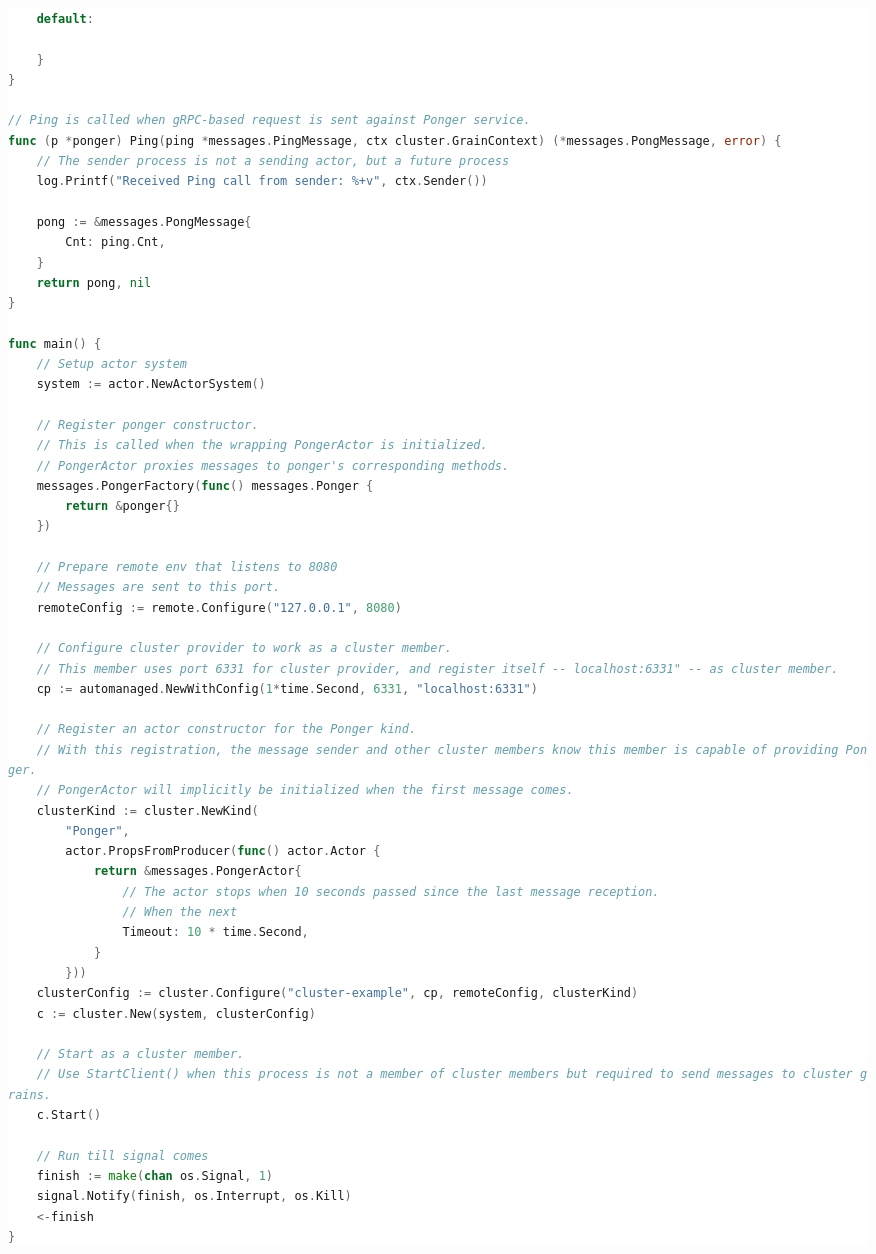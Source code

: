 ```go
	default:

	}
}

// Ping is called when gRPC-based request is sent against Ponger service.
func (p *ponger) Ping(ping *messages.PingMessage, ctx cluster.GrainContext) (*messages.PongMessage, error) {
	// The sender process is not a sending actor, but a future process
	log.Printf("Received Ping call from sender: %+v", ctx.Sender())

	pong := &messages.PongMessage{
		Cnt: ping.Cnt,
	}
	return pong, nil
}

func main() {
	// Setup actor system
	system := actor.NewActorSystem()

	// Register ponger constructor.
	// This is called when the wrapping PongerActor is initialized.
	// PongerActor proxies messages to ponger's corresponding methods.
	messages.PongerFactory(func() messages.Ponger {
		return &ponger{}
	})

	// Prepare remote env that listens to 8080
	// Messages are sent to this port.
	remoteConfig := remote.Configure("127.0.0.1", 8080)

	// Configure cluster provider to work as a cluster member.
	// This member uses port 6331 for cluster provider, and register itself -- localhost:6331" -- as cluster member.
	cp := automanaged.NewWithConfig(1*time.Second, 6331, "localhost:6331")

	// Register an actor constructor for the Ponger kind.
	// With this registration, the message sender and other cluster members know this member is capable of providing Ponger.
	// PongerActor will implicitly be initialized when the first message comes.
	clusterKind := cluster.NewKind(
		"Ponger",
		actor.PropsFromProducer(func() actor.Actor {
			return &messages.PongerActor{
				// The actor stops when 10 seconds passed since the last message reception.
				// When the next
				Timeout: 10 * time.Second,
			}
		}))
	clusterConfig := cluster.Configure("cluster-example", cp, remoteConfig, clusterKind)
	c := cluster.New(system, clusterConfig)

	// Start as a cluster member.
	// Use StartClient() when this process is not a member of cluster members but required to send messages to cluster grains.
	c.Start()

	// Run till signal comes
	finish := make(chan os.Signal, 1)
	signal.Notify(finish, os.Interrupt, os.Kill)
	<-finish
}
```